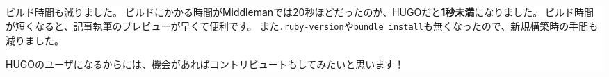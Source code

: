 ビルド時間も減りました。
ビルドにかかる時間がMiddlemanでは20秒ほどだったのが、HUGOだと**1秒未満**になりました。
ビルド時間が短くなると、記事執筆のプレビューが早くて便利です。
また`.ruby-version`や`bundle install`も無くなったので、新規構築時の手間も減りました。

HUGOのユーザになるからには、機会があればコントリビュートもしてみたいと思います！


[Middleman]: https://middlemanapp.com/
[HUGO]: https://gohugo.io/
[text/template]: https://golang.org/pkg/text/template/
